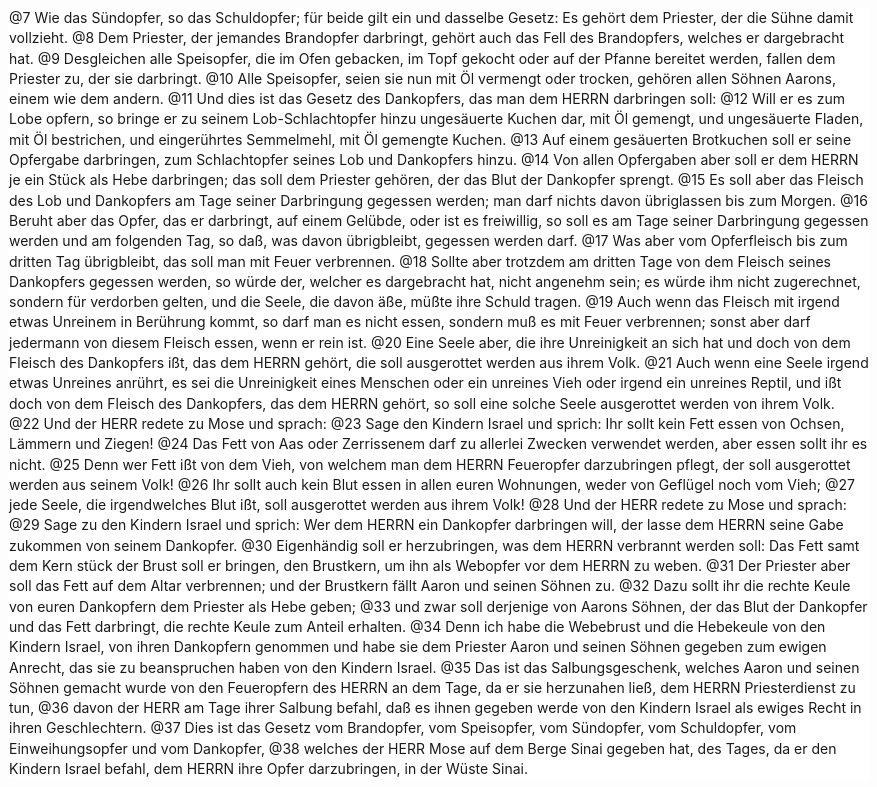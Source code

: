 @7 Wie das Sündopfer, so das Schuldopfer; für beide gilt ein und dasselbe Gesetz: Es gehört dem Priester, der die Sühne damit vollzieht. 
@8 Dem Priester, der jemandes Brandopfer darbringt, gehört auch das Fell des Brandopfers, welches er dargebracht hat. 
@9 Desgleichen alle Speisopfer, die im Ofen gebacken, im Topf gekocht oder auf der Pfanne bereitet werden, fallen dem Priester zu, der sie darbringt. 
@10 Alle Speisopfer, seien sie nun mit Öl vermengt oder trocken, gehören allen Söhnen Aarons, einem wie dem andern. 
@11 Und dies ist das Gesetz des Dankopfers, das man dem HERRN darbringen soll: 
@12 Will er es zum Lobe opfern, so bringe er zu seinem Lob-Schlachtopfer hinzu ungesäuerte Kuchen dar, mit Öl gemengt, und ungesäuerte Fladen, mit Öl bestrichen, und eingerührtes Semmelmehl, mit Öl gemengte Kuchen. 
@13 Auf einem gesäuerten Brotkuchen soll er seine Opfergabe darbringen, zum Schlachtopfer seines Lob und Dankopfers hinzu. 
@14 Von allen Opfergaben aber soll er dem HERRN je ein Stück als Hebe darbringen; das soll dem Priester gehören, der das Blut der Dankopfer sprengt. 
@15 Es soll aber das Fleisch des Lob und Dankopfers am Tage seiner Darbringung gegessen werden; man darf nichts davon übriglassen bis zum Morgen. 
@16 Beruht aber das Opfer, das er darbringt, auf einem Gelübde, oder ist es freiwillig, so soll es am Tage seiner Darbringung gegessen werden und am folgenden Tag, so daß, was davon übrigbleibt, gegessen werden darf. 
@17 Was aber vom Opferfleisch bis zum dritten Tag übrigbleibt, das soll man mit Feuer verbrennen. 
@18 Sollte aber trotzdem am dritten Tage von dem Fleisch seines Dankopfers gegessen werden, so würde der, welcher es dargebracht hat, nicht angenehm sein; es würde ihm nicht zugerechnet, sondern für verdorben gelten, und die Seele, die davon äße, müßte ihre Schuld tragen. 
@19 Auch wenn das Fleisch mit irgend etwas Unreinem in Berührung kommt, so darf man es nicht essen, sondern muß es mit Feuer verbrennen; sonst aber darf jedermann von diesem Fleisch essen, wenn er rein ist. 
@20 Eine Seele aber, die ihre Unreinigkeit an sich hat und doch von dem Fleisch des Dankopfers ißt, das dem HERRN gehört, die soll ausgerottet werden aus ihrem Volk. 
@21 Auch wenn eine Seele irgend etwas Unreines anrührt, es sei die Unreinigkeit eines Menschen oder ein unreines Vieh oder irgend ein unreines Reptil, und ißt doch von dem Fleisch des Dankopfers, das dem HERRN gehört, so soll eine solche Seele ausgerottet werden von ihrem Volk. 
@22 Und der HERR redete zu Mose und sprach: 
@23 Sage den Kindern Israel und sprich: Ihr sollt kein Fett essen von Ochsen, Lämmern und Ziegen! 
@24 Das Fett von Aas oder Zerrissenem darf zu allerlei Zwecken verwendet werden, aber essen sollt ihr es nicht. 
@25 Denn wer Fett ißt von dem Vieh, von welchem man dem HERRN Feueropfer darzubringen pflegt, der soll ausgerottet werden aus seinem Volk! 
@26 Ihr sollt auch kein Blut essen in allen euren Wohnungen, weder von Geflügel noch vom Vieh; 
@27 jede Seele, die irgendwelches Blut ißt, soll ausgerottet werden aus ihrem Volk! 
@28 Und der HERR redete zu Mose und sprach: 
@29 Sage zu den Kindern Israel und sprich: Wer dem HERRN ein Dankopfer darbringen will, der lasse dem HERRN seine Gabe zukommen von seinem Dankopfer. 
@30 Eigenhändig soll er herzubringen, was dem HERRN verbrannt werden soll: Das Fett samt dem Kern stück der Brust soll er bringen, den Brustkern, um ihn als Webopfer vor dem HERRN zu weben. 
@31 Der Priester aber soll das Fett auf dem Altar verbrennen; und der Brustkern fällt Aaron und seinen Söhnen zu. 
@32 Dazu sollt ihr die rechte Keule von euren Dankopfern dem Priester als Hebe geben; 
@33 und zwar soll derjenige von Aarons Söhnen, der das Blut der Dankopfer und das Fett darbringt, die rechte Keule zum Anteil erhalten. 
@34 Denn ich habe die Webebrust und die Hebekeule von den Kindern Israel, von ihren Dankopfern genommen und habe sie dem Priester Aaron und seinen Söhnen gegeben zum ewigen Anrecht, das sie zu beanspruchen haben von den Kindern Israel. 
@35 Das ist das Salbungsgeschenk, welches Aaron und seinen Söhnen gemacht wurde von den Feueropfern des HERRN an dem Tage, da er sie herzunahen ließ, dem HERRN Priesterdienst zu tun, 
@36 davon der HERR am Tage ihrer Salbung befahl, daß es ihnen gegeben werde von den Kindern Israel als ewiges Recht in ihren Geschlechtern. 
@37 Dies ist das Gesetz vom Brandopfer, vom Speisopfer, vom Sündopfer, vom Schuldopfer, vom Einweihungsopfer und vom Dankopfer, 
@38 welches der HERR Mose auf dem Berge Sinai gegeben hat, des Tages, da er den Kindern Israel befahl, dem HERRN ihre Opfer darzubringen, in der Wüste Sinai. 
